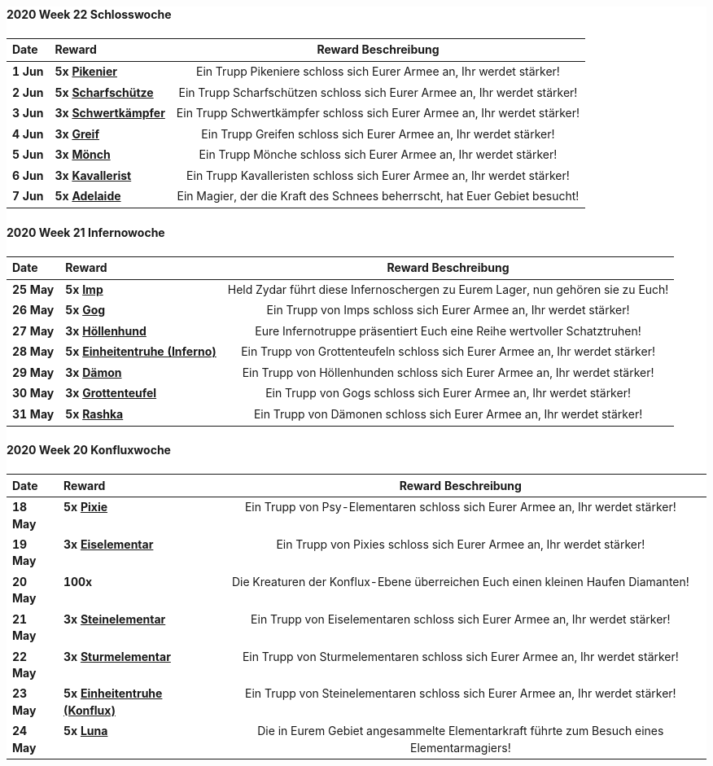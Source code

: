 
#### 2020 Week 22  Schlosswoche

  |  Date  |      Reward    |    Reward Beschreibung    |
  |:-------|:---------------|:------------------------:|
  | **1 Jun** | **5x [Pikenier](/ItemsDE/unt_190/)**  | Ein Trupp Pikeniere schloss sich Eurer Armee an, Ihr werdet stärker! |
  | **2 Jun** | **5x [Scharfschütze](/ItemsDE/unt_191/)**  | Ein Trupp Scharfschützen schloss sich Eurer Armee an, Ihr werdet stärker! |
  | **3 Jun** | **3x [Schwertkämpfer](/ItemsDE/unt_193/)**  | Ein Trupp Schwertkämpfer schloss sich Eurer Armee an, Ihr werdet stärker! |
  | **4 Jun** | **3x [Greif](/ItemsDE/unt_192/)**  | Ein Trupp Greifen schloss sich Eurer Armee an, Ihr werdet stärker! |
  | **5 Jun** | **3x [Mönch](/ItemsDE/unt_194/)**  | Ein Trupp Mönche schloss sich Eurer Armee an, Ihr werdet stärker! |
  | **6 Jun** | **3x [Kavallerist](/ItemsDE/unt_195/)**  | Ein Trupp Kavalleristen schloss sich Eurer Armee an, Ihr werdet stärker! |
  | **7 Jun** | **5x [Adelaide](/ItemsDE/her_359/)**  | Ein Magier, der die Kraft des Schnees beherrscht, hat Euer Gebiet besucht! |


#### 2020 Week 21  Infernowoche

  |  Date  |      Reward    |    Reward Beschreibung    |
  |:-------|:---------------|:------------------------:|
  | **25 May** | **5x [Imp](/ItemsDE/unt_226/)**  | Held Zydar führt diese Infernoschergen zu Eurem Lager, nun gehören sie zu Euch! |
  | **26 May** | **5x [Gog](/ItemsDE/unt_227/)**  | Ein Trupp von Imps schloss sich Eurer Armee an, Ihr werdet stärker! |
  | **27 May** | **3x [Höllenhund](/ItemsDE/unt_228/)**  | Eure Infernotruppe präsentiert Euch eine Reihe wertvoller Schatztruhen! |
  | **28 May** | **5x [Einheitentruhe (Inferno)](/ItemsDE/con_1273/)**  | Ein Trupp von Grottenteufeln schloss sich Eurer Armee an, Ihr werdet stärker! |
  | **29 May** | **3x [Dämon](/ItemsDE/unt_229/)**  | Ein Trupp von Höllenhunden schloss sich Eurer Armee an, Ihr werdet stärker! |
  | **30 May** | **3x [Grottenteufel](/ItemsDE/unt_230/)**  | Ein Trupp von Gogs schloss sich Eurer Armee an, Ihr werdet stärker! |
  | **31 May** | **5x [Rashka](/ItemsDE/her_384/)**  | Ein Trupp von Dämonen schloss sich Eurer Armee an, Ihr werdet stärker! |


#### 2020 Week 20  Konfluxwoche

  |  Date  |      Reward    |    Reward Beschreibung    |
  |:-------|:---------------|:------------------------:|
  | **18 May** | **5x [Pixie](/ItemsDE/unt_262/)**  | Ein Trupp von Psy-Elementaren schloss sich Eurer Armee an, Ihr werdet stärker! |
  | **19 May** | **3x [Eiselementar](/ItemsDE/unt_264/)**  | Ein Trupp von Pixies schloss sich Eurer Armee an, Ihr werdet stärker! |
  | **20 May** | **100x <i class="fas fa-gem"/>**  | Die Kreaturen der Konflux-Ebene überreichen Euch einen kleinen Haufen Diamanten! |
  | **21 May** | **3x [Steinelementar](/ItemsDE/unt_266/)**  | Ein Trupp von Eiselementaren schloss sich Eurer Armee an, Ihr werdet stärker! |
  | **22 May** | **3x [Sturmelementar](/ItemsDE/unt_263/)**  | Ein Trupp von Sturmelementaren schloss sich Eurer Armee an, Ihr werdet stärker! |
  | **23 May** | **5x [Einheitentruhe (Konflux)](/ItemsDE/con_1275/)**  | Ein Trupp von Steinelementaren schloss sich Eurer Armee an, Ihr werdet stärker! |
  | **24 May** | **5x [Luna](/ItemsDE/her_378/)**  | Die in Eurem Gebiet angesammelte Elementarkraft führte zum Besuch eines Elementarmagiers! |
